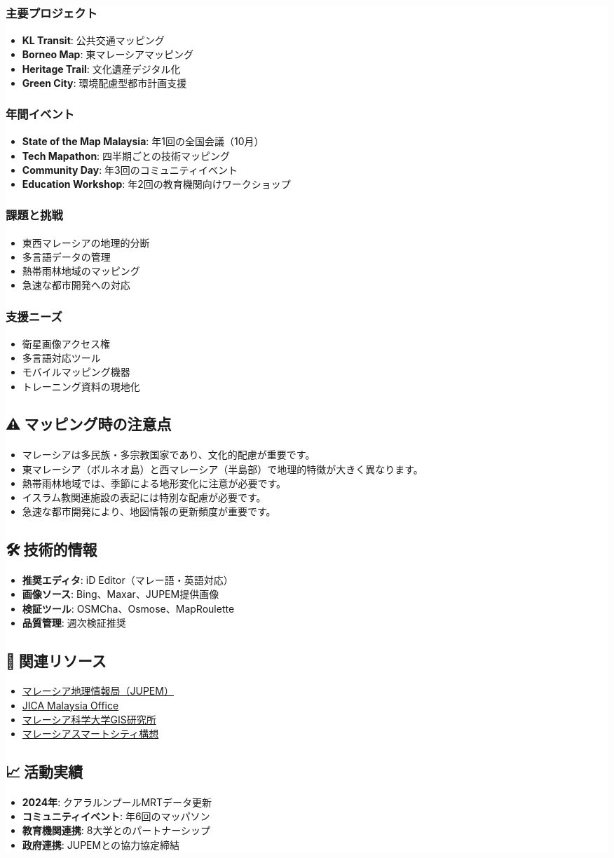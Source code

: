 ### 主要プロジェクト
- **KL Transit**: 公共交通マッピング
- **Borneo Map**: 東マレーシアマッピング
- **Heritage Trail**: 文化遺産デジタル化
- **Green City**: 環境配慮型都市計画支援

### 年間イベント
- **State of the Map Malaysia**: 年1回の全国会議（10月）
- **Tech Mapathon**: 四半期ごとの技術マッピング
- **Community Day**: 年3回のコミュニティイベント
- **Education Workshop**: 年2回の教育機関向けワークショップ

### 課題と挑戦
- 東西マレーシアの地理的分断
- 多言語データの管理
- 熱帯雨林地域のマッピング
- 急速な都市開発への対応

### 支援ニーズ
- 衛星画像アクセス権
- 多言語対応ツール
- モバイルマッピング機器
- トレーニング資料の現地化

## ⚠️ マッピング時の注意点
- マレーシアは多民族・多宗教国家であり、文化的配慮が重要です。
- 東マレーシア（ボルネオ島）と西マレーシア（半島部）で地理的特徴が大きく異なります。
- 熱帯雨林地域では、季節による地形変化に注意が必要です。
- イスラム教関連施設の表記には特別な配慮が必要です。
- 急速な都市開発により、地図情報の更新頻度が重要です。

## 🛠️ 技術的情報
- **推奨エディタ**: iD Editor（マレー語・英語対応）
- **画像ソース**: Bing、Maxar、JUPEM提供画像
- **検証ツール**: OSMCha、Osmose、MapRoulette
- **品質管理**: 週次検証推奨

## 🔗 関連リソース
- [マレーシア地理情報局（JUPEM）](https://www.jupem.gov.my/)
- [JICA Malaysia Office](https://www.jica.go.jp/malaysia/)
- [マレーシア科学大学GIS研究所](http://gis.usm.my/)
- [マレーシアスマートシティ構想](https://www.smartcity.gov.my/)

## 📈 活動実績
- **2024年**: クアラルンプールMRTデータ更新
- **コミュニティイベント**: 年6回のマッパソン
- **教育機関連携**: 8大学とのパートナーシップ
- **政府連携**: JUPEMとの協力協定締結
